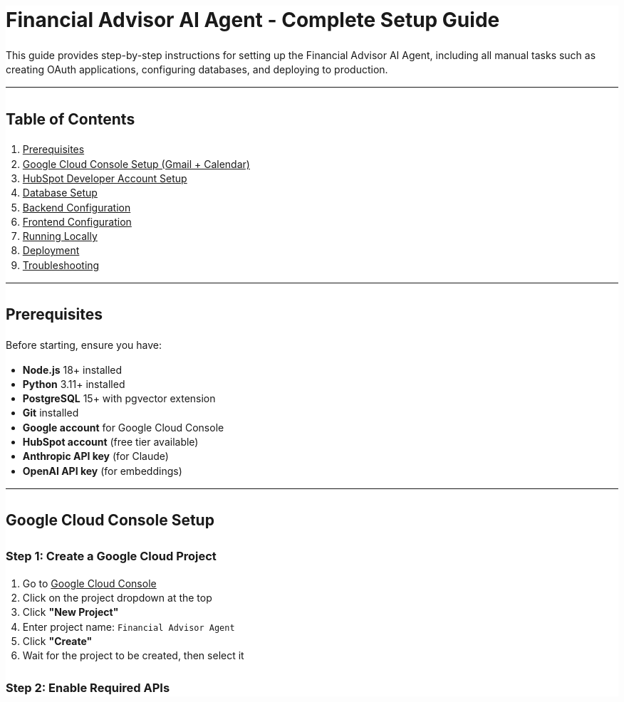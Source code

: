 # Financial Advisor AI Agent - Complete Setup Guide

This guide provides step-by-step instructions for setting up the Financial Advisor AI Agent, including all manual tasks such as creating OAuth applications, configuring databases, and deploying to production.

---

## Table of Contents

1. [Prerequisites](#prerequisites)
2. [Google Cloud Console Setup (Gmail + Calendar)](#google-cloud-console-setup)
3. [HubSpot Developer Account Setup](#hubspot-developer-account-setup)
4. [Database Setup](#database-setup)
5. [Backend Configuration](#backend-configuration)
6. [Frontend Configuration](#frontend-configuration)
7. [Running Locally](#running-locally)
8. [Deployment](#deployment)
9. [Troubleshooting](#troubleshooting)

---

## Prerequisites

Before starting, ensure you have:

- **Node.js** 18+ installed
- **Python** 3.11+ installed
- **PostgreSQL** 15+ with pgvector extension
- **Git** installed
- **Google account** for Google Cloud Console
- **HubSpot account** (free tier available)
- **Anthropic API key** (for Claude)
- **OpenAI API key** (for embeddings)

---

## Google Cloud Console Setup

### Step 1: Create a Google Cloud Project

1. Go to [Google Cloud Console](https://console.cloud.google.com/)
2. Click on the project dropdown at the top
3. Click **"New Project"**
4. Enter project name: `Financial Advisor Agent`
5. Click **"Create"**
6. Wait for the project to be created, then select it

### Step 2: Enable Required APIs

